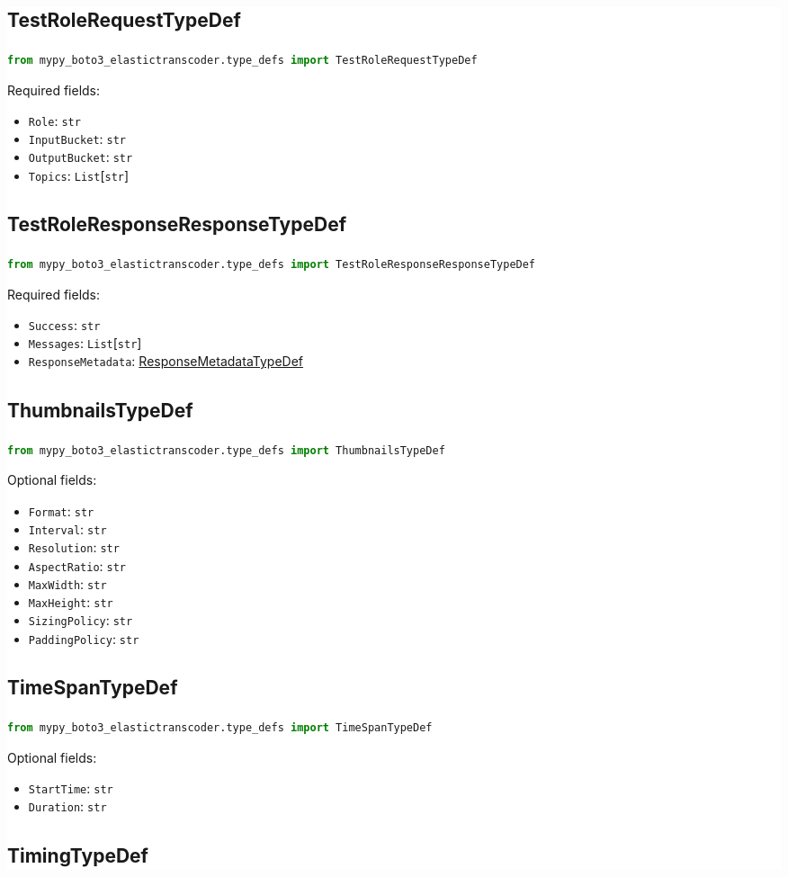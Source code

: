 ## TestRoleRequestTypeDef

```python
from mypy_boto3_elastictranscoder.type_defs import TestRoleRequestTypeDef
```

Required fields:

- `Role`: `str`
- `InputBucket`: `str`
- `OutputBucket`: `str`
- `Topics`: `List`\[`str`\]

## TestRoleResponseResponseTypeDef

```python
from mypy_boto3_elastictranscoder.type_defs import TestRoleResponseResponseTypeDef
```

Required fields:

- `Success`: `str`
- `Messages`: `List`\[`str`\]
- `ResponseMetadata`:
  [ResponseMetadataTypeDef](./type_defs.md#responsemetadatatypedef)

## ThumbnailsTypeDef

```python
from mypy_boto3_elastictranscoder.type_defs import ThumbnailsTypeDef
```

Optional fields:

- `Format`: `str`
- `Interval`: `str`
- `Resolution`: `str`
- `AspectRatio`: `str`
- `MaxWidth`: `str`
- `MaxHeight`: `str`
- `SizingPolicy`: `str`
- `PaddingPolicy`: `str`

## TimeSpanTypeDef

```python
from mypy_boto3_elastictranscoder.type_defs import TimeSpanTypeDef
```

Optional fields:

- `StartTime`: `str`
- `Duration`: `str`

## TimingTypeDef
